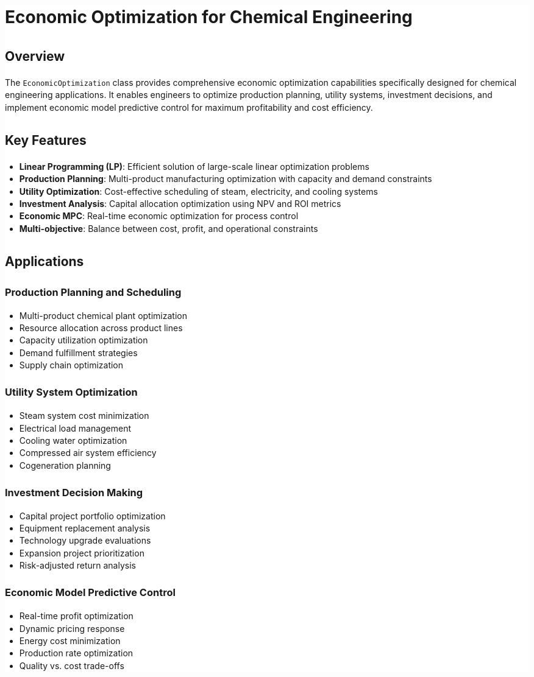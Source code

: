 # Economic Optimization for Chemical Engineering

## Overview

The `EconomicOptimization` class provides comprehensive economic optimization capabilities specifically designed for chemical engineering applications. It enables engineers to optimize production planning, utility systems, investment decisions, and implement economic model predictive control for maximum profitability and cost efficiency.

## Key Features

- **Linear Programming (LP)**: Efficient solution of large-scale linear optimization problems
- **Production Planning**: Multi-product manufacturing optimization with capacity and demand constraints
- **Utility Optimization**: Cost-effective scheduling of steam, electricity, and cooling systems
- **Investment Analysis**: Capital allocation optimization using NPV and ROI metrics
- **Economic MPC**: Real-time economic optimization for process control
- **Multi-objective**: Balance between cost, profit, and operational constraints

## Applications

### Production Planning and Scheduling
- Multi-product chemical plant optimization
- Resource allocation across product lines
- Capacity utilization optimization
- Demand fulfillment strategies
- Supply chain optimization

### Utility System Optimization
- Steam system cost minimization
- Electrical load management
- Cooling water optimization
- Compressed air system efficiency
- Cogeneration planning

### Investment Decision Making
- Capital project portfolio optimization
- Equipment replacement analysis
- Technology upgrade evaluations
- Expansion project prioritization
- Risk-adjusted return analysis

### Economic Model Predictive Control
- Real-time profit optimization
- Dynamic pricing response
- Energy cost minimization
- Production rate optimization
- Quality vs. cost trade-offs
